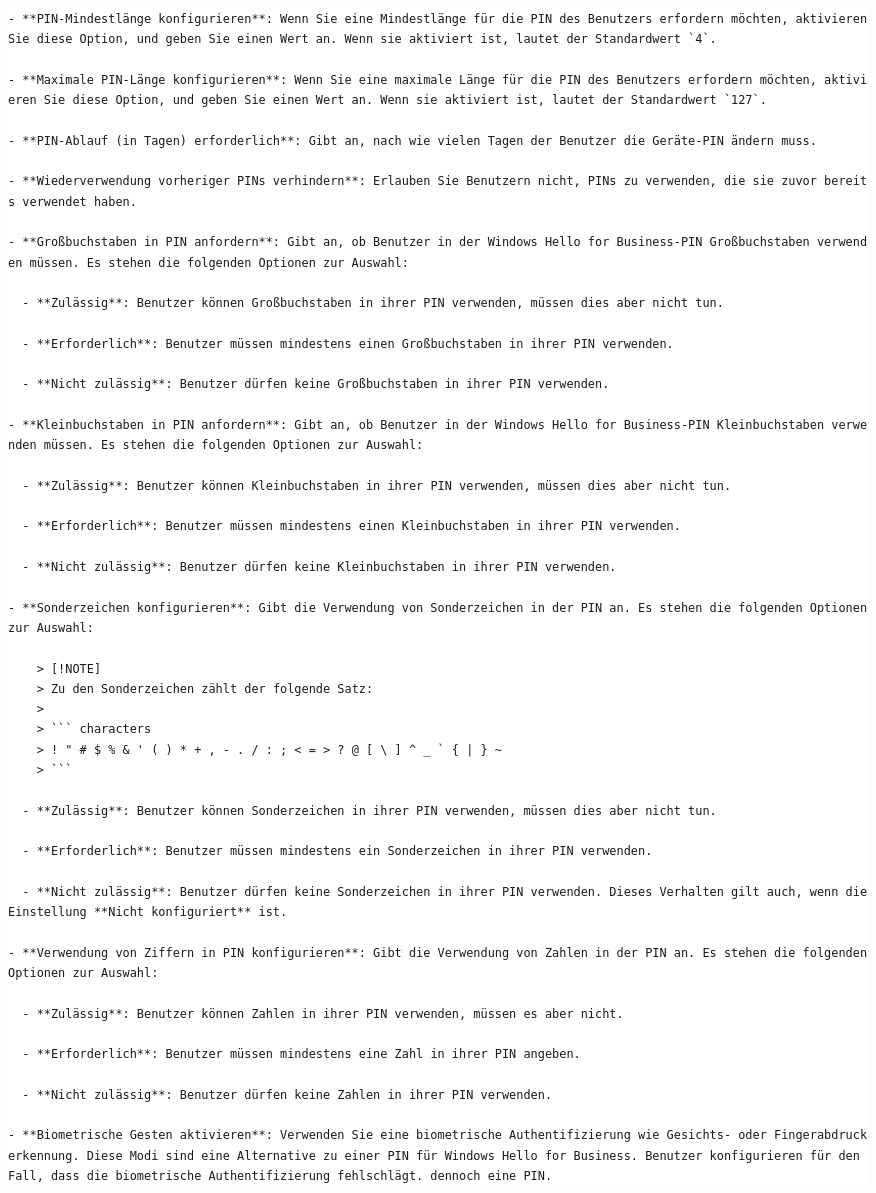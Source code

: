     - **PIN-Mindestlänge konfigurieren**: Wenn Sie eine Mindestlänge für die PIN des Benutzers erfordern möchten, aktivieren Sie diese Option, und geben Sie einen Wert an. Wenn sie aktiviert ist, lautet der Standardwert `4`.

    - **Maximale PIN-Länge konfigurieren**: Wenn Sie eine maximale Länge für die PIN des Benutzers erfordern möchten, aktivieren Sie diese Option, und geben Sie einen Wert an. Wenn sie aktiviert ist, lautet der Standardwert `127`.

    - **PIN-Ablauf (in Tagen) erforderlich**: Gibt an, nach wie vielen Tagen der Benutzer die Geräte-PIN ändern muss.

    - **Wiederverwendung vorheriger PINs verhindern**: Erlauben Sie Benutzern nicht, PINs zu verwenden, die sie zuvor bereits verwendet haben.

    - **Großbuchstaben in PIN anfordern**: Gibt an, ob Benutzer in der Windows Hello for Business-PIN Großbuchstaben verwenden müssen. Es stehen die folgenden Optionen zur Auswahl:  

      - **Zulässig**: Benutzer können Großbuchstaben in ihrer PIN verwenden, müssen dies aber nicht tun.

      - **Erforderlich**: Benutzer müssen mindestens einen Großbuchstaben in ihrer PIN verwenden.  

      - **Nicht zulässig**: Benutzer dürfen keine Großbuchstaben in ihrer PIN verwenden.  

    - **Kleinbuchstaben in PIN anfordern**: Gibt an, ob Benutzer in der Windows Hello for Business-PIN Kleinbuchstaben verwenden müssen. Es stehen die folgenden Optionen zur Auswahl:  

      - **Zulässig**: Benutzer können Kleinbuchstaben in ihrer PIN verwenden, müssen dies aber nicht tun.

      - **Erforderlich**: Benutzer müssen mindestens einen Kleinbuchstaben in ihrer PIN verwenden.  

      - **Nicht zulässig**: Benutzer dürfen keine Kleinbuchstaben in ihrer PIN verwenden.  

    - **Sonderzeichen konfigurieren**: Gibt die Verwendung von Sonderzeichen in der PIN an. Es stehen die folgenden Optionen zur Auswahl:  

        > [!NOTE]
        > Zu den Sonderzeichen zählt der folgende Satz:
        >
        > ``` characters
        > ! " # $ % & ' ( ) * + , - . / : ; < = > ? @ [ \ ] ^ _ ` { | } ~
        > ```

      - **Zulässig**: Benutzer können Sonderzeichen in ihrer PIN verwenden, müssen dies aber nicht tun.  

      - **Erforderlich**: Benutzer müssen mindestens ein Sonderzeichen in ihrer PIN verwenden.  

      - **Nicht zulässig**: Benutzer dürfen keine Sonderzeichen in ihrer PIN verwenden. Dieses Verhalten gilt auch, wenn die Einstellung **Nicht konfiguriert** ist.  

    - **Verwendung von Ziffern in PIN konfigurieren**: Gibt die Verwendung von Zahlen in der PIN an. Es stehen die folgenden Optionen zur Auswahl:

      - **Zulässig**: Benutzer können Zahlen in ihrer PIN verwenden, müssen es aber nicht.  

      - **Erforderlich**: Benutzer müssen mindestens eine Zahl in ihrer PIN angeben.  

      - **Nicht zulässig**: Benutzer dürfen keine Zahlen in ihrer PIN verwenden.

    - **Biometrische Gesten aktivieren**: Verwenden Sie eine biometrische Authentifizierung wie Gesichts- oder Fingerabdruckerkennung. Diese Modi sind eine Alternative zu einer PIN für Windows Hello for Business. Benutzer konfigurieren für den Fall, dass die biometrische Authentifizierung fehlschlägt. dennoch eine PIN.  
